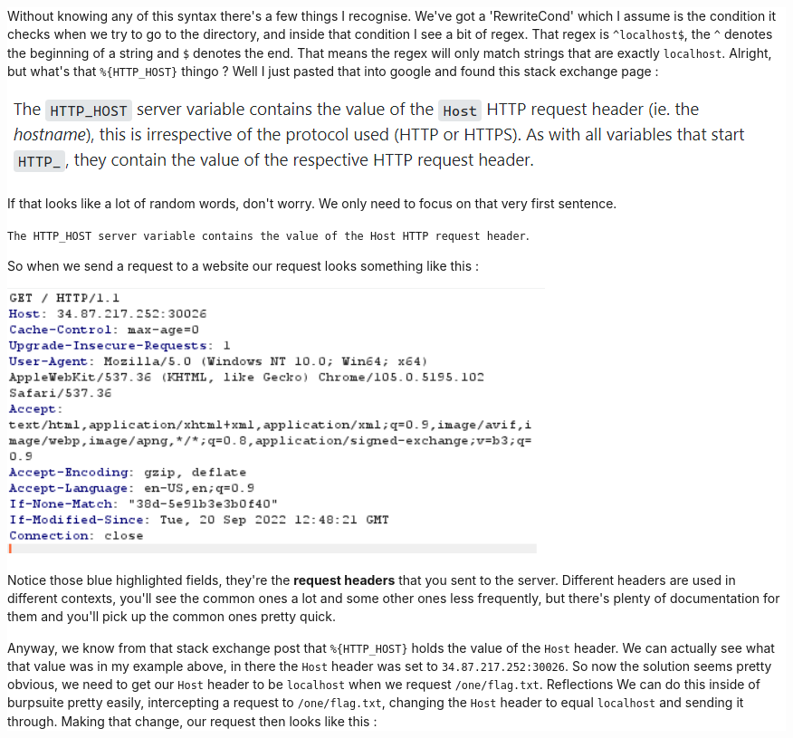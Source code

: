 Without knowing any of this syntax there's a few things I recognise. We've got a 'RewriteCond' which I assume is the condition it checks when we try to go to the directory, and inside that condition I see a bit of regex. That regex is `^localhost$`, the `^` denotes the beginning of a string and `$` denotes the end. That means the regex will only match strings that are exactly `localhost`. Alright, but what's that `%{HTTP_HOST}` thingo ? Well I just pasted that into google and found this stack exchange page :

![Web_Helicoptering_2.png](Images/Web_Helicoptering_2.png)

If that looks like a lot of random words, don't worry. We only need to focus on that very first sentence.

`The HTTP_HOST server variable contains the value of the Host HTTP request header`.

So when we send a request to a website our request looks something like this :

![Web_Helicoptering_3.png](Images/Web_Helicoptering_3.png)

Notice those blue highlighted fields, they're the **request headers** that you sent to the server. Different headers are used in different contexts, you'll see the common ones a lot and some other ones less frequently, but there's plenty of documentation for them and you'll pick up the common ones pretty quick.

Anyway, we know from that stack exchange post that `%{HTTP_HOST}` holds the value of the `Host` header. We can actually see what that value was in my example above, in there the `Host` header was set to `34.87.217.252:30026`. So now the solution seems pretty obvious, we need to get our `Host` header to be `localhost` when we request `/one/flag.txt`.
Reflections
We can do this inside of burpsuite pretty easily, intercepting a request to `/one/flag.txt`, changing the `Host` header to equal `localhost` and sending it through. Making that change, our request then looks like this :
